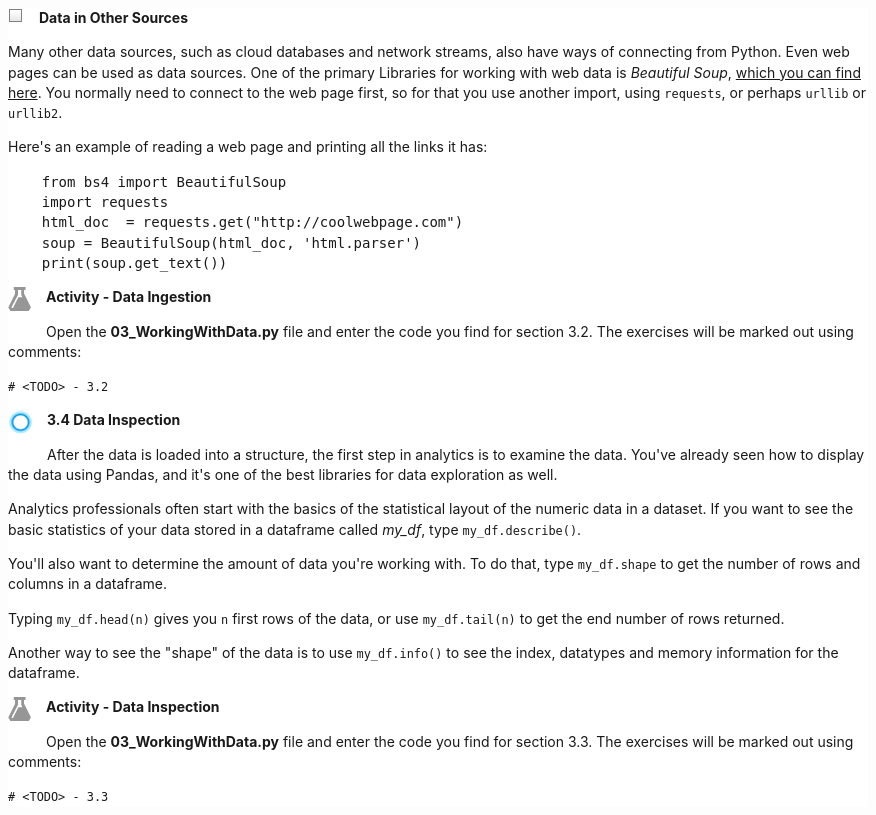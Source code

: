 <p><img style="float: left; margin: 0px 15px 15px 0px;" src="./graphics/checkbox.png"><b>Data in Other Sources</b></p>

Many other data sources, such as cloud databases and network streams, also have ways of connecting from Python. Even web pages can be used as data sources. One of the primary Libraries for working with web data is *Beautiful Soup*, [which you can find here](https://www.crummy.com/software/BeautifulSoup/). You normally need to connect to the web page first, so for that you use another import, using `requests`, or perhaps `urllib` or `urllib2`. 

Here's an example of reading a web page and printing all the links it has:

<pre>
    from bs4 import BeautifulSoup
    import requests
    html_doc  = requests.get("http://coolwebpage.com")
    soup = BeautifulSoup(html_doc, 'html.parser')
    print(soup.get_text())
</pre>

<p><img style="float: left; margin: 0px 15px 15px 0px;" src="./graphics/aml-logo.png"><b>Activity - Data Ingestion</b></p>

Open the **03_WorkingWithData.py** file and enter the code you find for section 3.2. The exercises will be marked out using comments:

`# <TODO> - 3.2`

<p><img style="float: left; margin: 0px 15px 15px 0px;" src="./graphics/cortanalogo.png"><b>3.4 Data Inspection</b></p>

After the data is loaded into a structure, the first step in analytics is to examine the data. You've already seen how to display the data using Pandas, and it's one of the best libraries for data exploration as well.

Analytics professionals often start with the basics of the statistical layout of the numeric data in a dataset. If you want to see the basic statistics of your data stored in a dataframe called *my_df*, type `my_df.describe()`.  

You'll also want to determine the amount of data you're working with. To do that, type `my_df.shape` to get the number of rows and columns in a dataframe. 

Typing `my_df.head(n)` gives you `n` first rows of the data, or use `my_df.tail(n)` to get the end number of rows returned. 

Another way to see the "shape" of the data is to use `my_df.info()` to see the index, datatypes and memory information for the dataframe.

<p><img style="float: left; margin: 0px 15px 15px 0px;" src="./graphics/aml-logo.png"><b>Activity - Data Inspection</b></p>

Open the **03_WorkingWithData.py** file and enter the code you find for section 3.3. The exercises will be marked out using comments:

`# <TODO> - 3.3`
